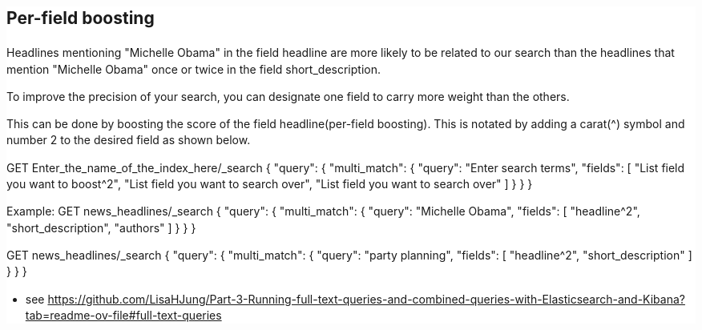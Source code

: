 
## Per-field boosting

Headlines mentioning "Michelle Obama" in the field headline are more likely to be related to our search than the headlines that mention "Michelle Obama" once or twice in the field short_description.

To improve the precision of your search, you can designate one field to carry more weight than the others.

This can be done by boosting the score of the field headline(per-field boosting). This is notated by adding a carat(^) symbol and number 2 to the desired field as shown below.


GET Enter_the_name_of_the_index_here/_search
{
  "query": {
    "multi_match": {
      "query": "Enter search terms",
      "fields": [
        "List field you want to boost^2",
        "List field you want to search over",
        "List field you want to search over"
      ]
    }
  }
}

Example: 
GET news_headlines/_search
{
  "query": {
    "multi_match": {
      "query": "Michelle Obama",
      "fields": [
        "headline^2",
        "short_description",
        "authors"
      ]
    }
  }
}


GET news_headlines/_search
{
  "query": {
    "multi_match": {
      "query": "party planning",
      "fields": [
        "headline^2",
        "short_description"
      ]
    }
  }
}
- see
https://github.com/LisaHJung/Part-3-Running-full-text-queries-and-combined-queries-with-Elasticsearch-and-Kibana?tab=readme-ov-file#full-text-queries
